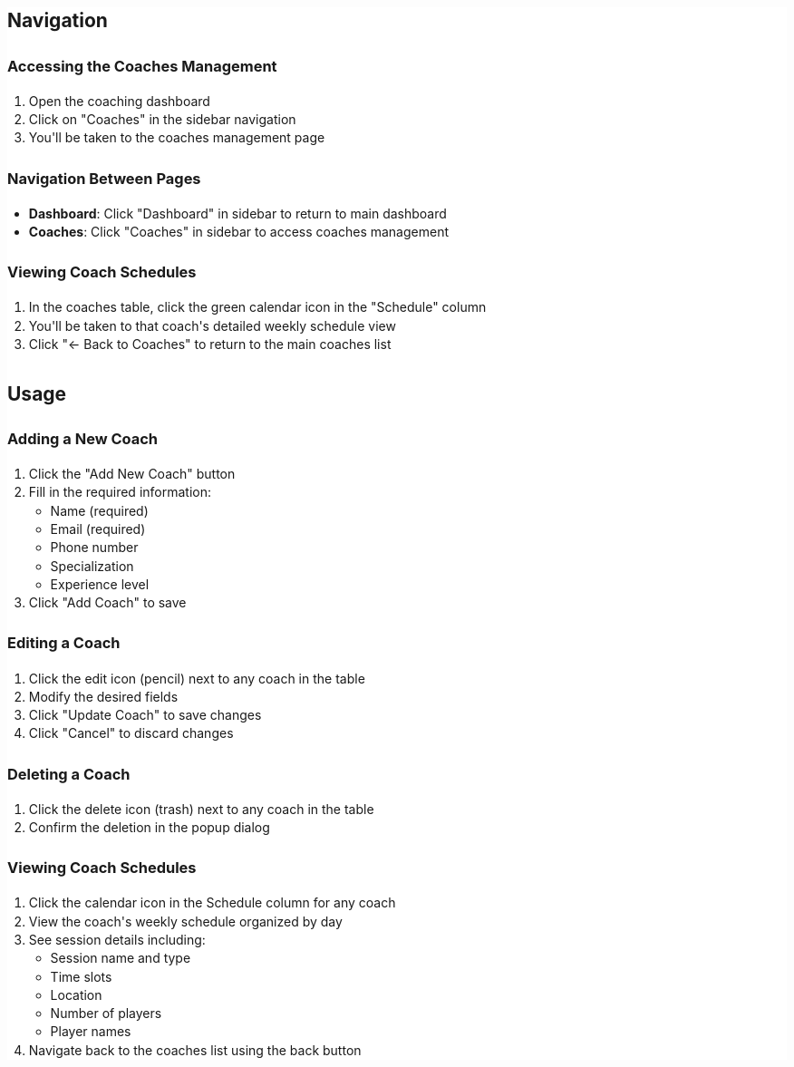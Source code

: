## Navigation

### Accessing the Coaches Management
1. Open the coaching dashboard
2. Click on "Coaches" in the sidebar navigation
3. You'll be taken to the coaches management page

### Navigation Between Pages
- **Dashboard**: Click "Dashboard" in sidebar to return to main dashboard
- **Coaches**: Click "Coaches" in sidebar to access coaches management

### Viewing Coach Schedules
1. In the coaches table, click the green calendar icon in the "Schedule" column
2. You'll be taken to that coach's detailed weekly schedule view
3. Click "← Back to Coaches" to return to the main coaches list

## Usage

### Adding a New Coach
1. Click the "Add New Coach" button
2. Fill in the required information:
   - Name (required)
   - Email (required)
   - Phone number
   - Specialization
   - Experience level
3. Click "Add Coach" to save

### Editing a Coach
1. Click the edit icon (pencil) next to any coach in the table
2. Modify the desired fields
3. Click "Update Coach" to save changes
4. Click "Cancel" to discard changes

### Deleting a Coach
1. Click the delete icon (trash) next to any coach in the table
2. Confirm the deletion in the popup dialog

### Viewing Coach Schedules
1. Click the calendar icon in the Schedule column for any coach
2. View the coach's weekly schedule organized by day
3. See session details including:
   - Session name and type
   - Time slots
   - Location
   - Number of players
   - Player names
4. Navigate back to the coaches list using the back button
